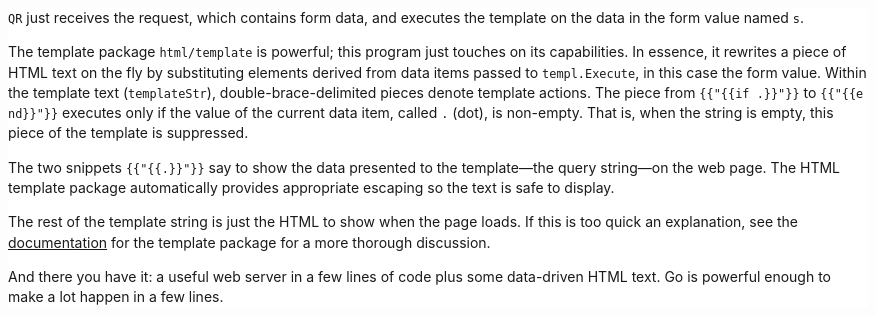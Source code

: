 </p>
<p>
<code>QR</code> just receives the request, which contains form data, and
executes the template on the data in the form value named <code>s</code>.
</p>
<p>
The template package <code>html/template</code> is powerful;
this program just touches on its capabilities.
In essence, it rewrites a piece of HTML text on the fly by substituting elements derived
from data items passed to <code>templ.Execute</code>, in this case the
form value.
Within the template text (<code>templateStr</code>),
double-brace-delimited pieces denote template actions.
The piece from <code>{{"{{if .}}"}}</code>
to <code>{{"{{end}}"}}</code> executes only if the value of the current data item, called <code>.</code> (dot),
is non-empty.
That is, when the string is empty, this piece of the template is suppressed.
</p>
<p>
The two snippets <code>{{"{{.}}"}}</code> say to show the data presented to
the template—the query string—on the web page.
The HTML template package automatically provides appropriate escaping so the
text is safe to display.
</p>
<p>
The rest of the template string is just the HTML to show when the page loads.
If this is too quick an explanation, see the <a href="/pkg/html/template/">documentation</a>
for the template package for a more thorough discussion.
</p>
<p>
And there you have it: a useful web server in a few lines of code plus some
data-driven HTML text.
Go is powerful enough to make a lot happen in a few lines.
</p>


